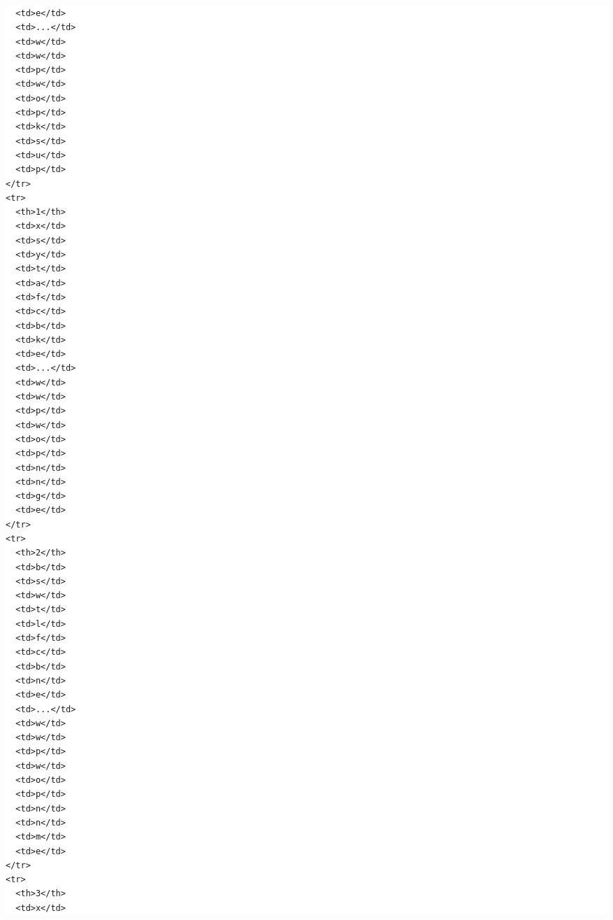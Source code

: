       <td>e</td>
      <td>...</td>
      <td>w</td>
      <td>w</td>
      <td>p</td>
      <td>w</td>
      <td>o</td>
      <td>p</td>
      <td>k</td>
      <td>s</td>
      <td>u</td>
      <td>p</td>
    </tr>
    <tr>
      <th>1</th>
      <td>x</td>
      <td>s</td>
      <td>y</td>
      <td>t</td>
      <td>a</td>
      <td>f</td>
      <td>c</td>
      <td>b</td>
      <td>k</td>
      <td>e</td>
      <td>...</td>
      <td>w</td>
      <td>w</td>
      <td>p</td>
      <td>w</td>
      <td>o</td>
      <td>p</td>
      <td>n</td>
      <td>n</td>
      <td>g</td>
      <td>e</td>
    </tr>
    <tr>
      <th>2</th>
      <td>b</td>
      <td>s</td>
      <td>w</td>
      <td>t</td>
      <td>l</td>
      <td>f</td>
      <td>c</td>
      <td>b</td>
      <td>n</td>
      <td>e</td>
      <td>...</td>
      <td>w</td>
      <td>w</td>
      <td>p</td>
      <td>w</td>
      <td>o</td>
      <td>p</td>
      <td>n</td>
      <td>n</td>
      <td>m</td>
      <td>e</td>
    </tr>
    <tr>
      <th>3</th>
      <td>x</td>